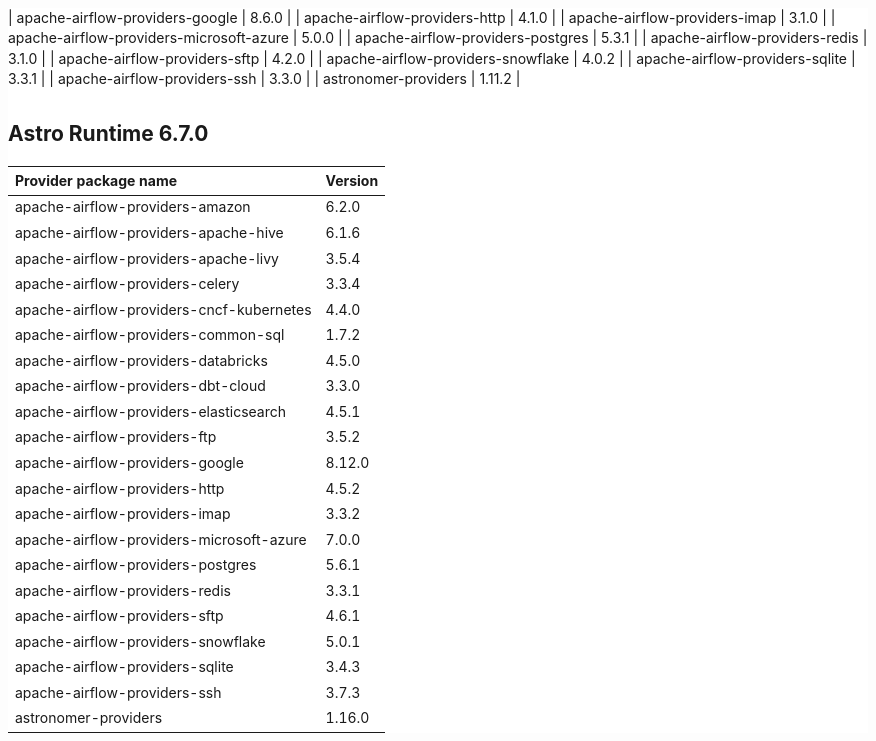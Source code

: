 | apache-airflow-providers-google          | 8.6.0   |
| apache-airflow-providers-http            | 4.1.0   |
| apache-airflow-providers-imap            | 3.1.0   |
| apache-airflow-providers-microsoft-azure | 5.0.0   |
| apache-airflow-providers-postgres        | 5.3.1   |
| apache-airflow-providers-redis           | 3.1.0   |
| apache-airflow-providers-sftp            | 4.2.0   |
| apache-airflow-providers-snowflake       | 4.0.2   |
| apache-airflow-providers-sqlite          | 3.3.1   |
| apache-airflow-providers-ssh             | 3.3.0   |
| astronomer-providers                     | 1.11.2  |


## Astro Runtime 6.7.0
| Provider package name                   | Version |
| :--------------------------------------- | :------ |
| apache-airflow-providers-amazon          | 6.2.0   |
| apache-airflow-providers-apache-hive     | 6.1.6   |
| apache-airflow-providers-apache-livy     | 3.5.4   |
| apache-airflow-providers-celery          | 3.3.4   |
| apache-airflow-providers-cncf-kubernetes | 4.4.0   |
| apache-airflow-providers-common-sql      | 1.7.2   |
| apache-airflow-providers-databricks      | 4.5.0   |
| apache-airflow-providers-dbt-cloud       | 3.3.0   |
| apache-airflow-providers-elasticsearch   | 4.5.1   |
| apache-airflow-providers-ftp             | 3.5.2   |
| apache-airflow-providers-google          | 8.12.0  |
| apache-airflow-providers-http            | 4.5.2   |
| apache-airflow-providers-imap            | 3.3.2   |
| apache-airflow-providers-microsoft-azure | 7.0.0   |
| apache-airflow-providers-postgres        | 5.6.1   |
| apache-airflow-providers-redis           | 3.3.1   |
| apache-airflow-providers-sftp            | 4.6.1   |
| apache-airflow-providers-snowflake       | 5.0.1   |
| apache-airflow-providers-sqlite          | 3.4.3   |
| apache-airflow-providers-ssh             | 3.7.3   |
| astronomer-providers                     | 1.16.0  |
